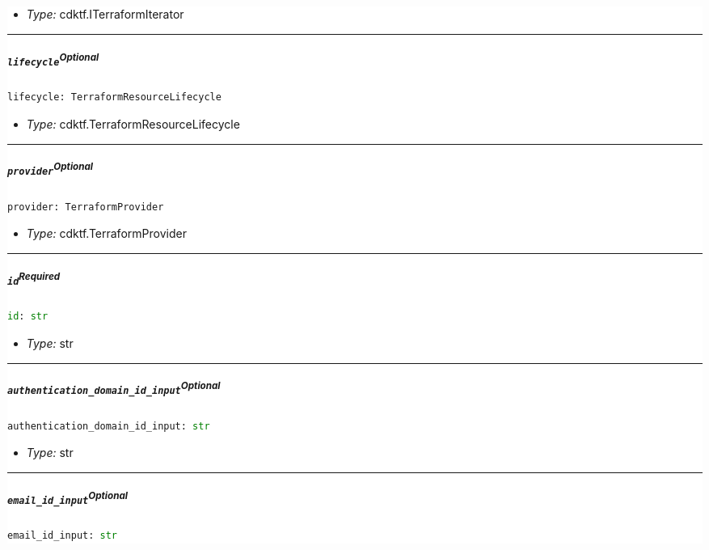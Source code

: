 - *Type:* cdktf.ITerraformIterator

---

##### `lifecycle`<sup>Optional</sup> <a name="lifecycle" id="@cdktf/provider-newrelic.dataNewrelicUser.DataNewrelicUser.property.lifecycle"></a>

```python
lifecycle: TerraformResourceLifecycle
```

- *Type:* cdktf.TerraformResourceLifecycle

---

##### `provider`<sup>Optional</sup> <a name="provider" id="@cdktf/provider-newrelic.dataNewrelicUser.DataNewrelicUser.property.provider"></a>

```python
provider: TerraformProvider
```

- *Type:* cdktf.TerraformProvider

---

##### `id`<sup>Required</sup> <a name="id" id="@cdktf/provider-newrelic.dataNewrelicUser.DataNewrelicUser.property.id"></a>

```python
id: str
```

- *Type:* str

---

##### `authentication_domain_id_input`<sup>Optional</sup> <a name="authentication_domain_id_input" id="@cdktf/provider-newrelic.dataNewrelicUser.DataNewrelicUser.property.authenticationDomainIdInput"></a>

```python
authentication_domain_id_input: str
```

- *Type:* str

---

##### `email_id_input`<sup>Optional</sup> <a name="email_id_input" id="@cdktf/provider-newrelic.dataNewrelicUser.DataNewrelicUser.property.emailIdInput"></a>

```python
email_id_input: str
```
